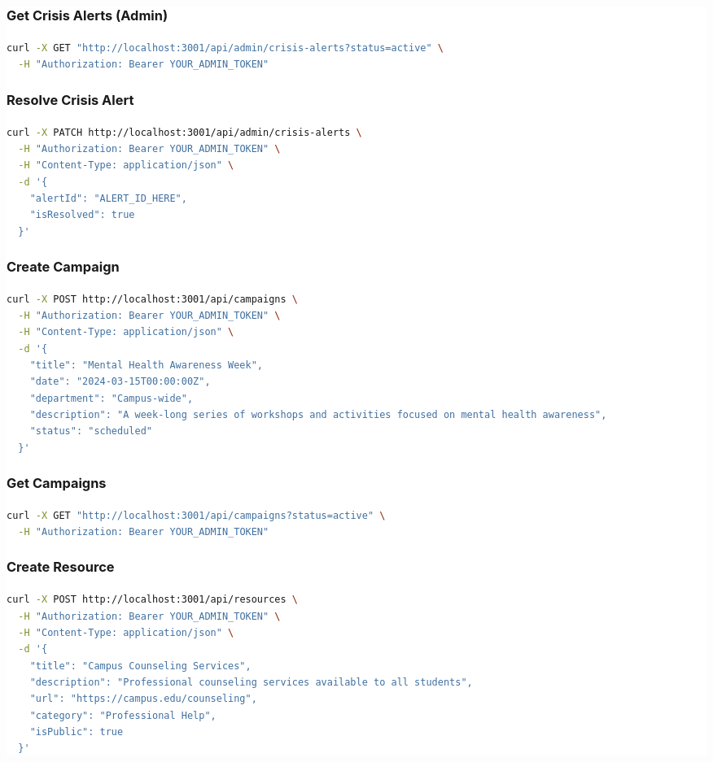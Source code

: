 ### Get Crisis Alerts (Admin)
```bash
curl -X GET "http://localhost:3001/api/admin/crisis-alerts?status=active" \
  -H "Authorization: Bearer YOUR_ADMIN_TOKEN"
```

### Resolve Crisis Alert
```bash
curl -X PATCH http://localhost:3001/api/admin/crisis-alerts \
  -H "Authorization: Bearer YOUR_ADMIN_TOKEN" \
  -H "Content-Type: application/json" \
  -d '{
    "alertId": "ALERT_ID_HERE",
    "isResolved": true
  }'
```

### Create Campaign
```bash
curl -X POST http://localhost:3001/api/campaigns \
  -H "Authorization: Bearer YOUR_ADMIN_TOKEN" \
  -H "Content-Type: application/json" \
  -d '{
    "title": "Mental Health Awareness Week",
    "date": "2024-03-15T00:00:00Z",
    "department": "Campus-wide",
    "description": "A week-long series of workshops and activities focused on mental health awareness",
    "status": "scheduled"
  }'
```

### Get Campaigns
```bash
curl -X GET "http://localhost:3001/api/campaigns?status=active" \
  -H "Authorization: Bearer YOUR_ADMIN_TOKEN"
```

### Create Resource
```bash
curl -X POST http://localhost:3001/api/resources \
  -H "Authorization: Bearer YOUR_ADMIN_TOKEN" \
  -H "Content-Type: application/json" \
  -d '{
    "title": "Campus Counseling Services",
    "description": "Professional counseling services available to all students",
    "url": "https://campus.edu/counseling",
    "category": "Professional Help",
    "isPublic": true
  }'
```
